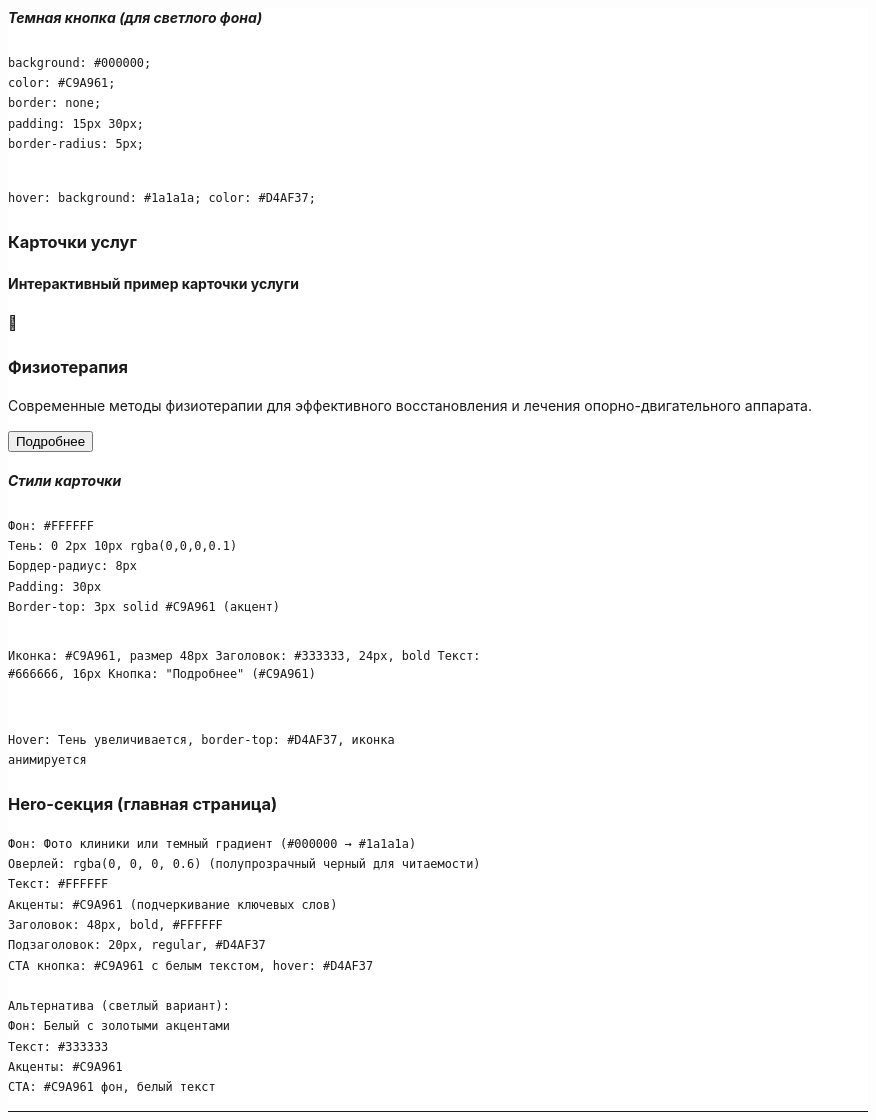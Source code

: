   <div class="code-example">
    <h5>Темная кнопка (для светлого фона)</h5>
    <pre><code>background: #000000;
color: #C9A961;
border: none;
padding: 15px 30px;
border-radius: 5px;

hover: background: #1a1a1a; color: #D4AF37;</code></pre>
  </div>
</div>

### Карточки услуг

<div class="component-showcase">
  <h4>Интерактивный пример карточки услуги</h4>
  
  <div class="service-card-example">
    <div class="service-card">
      <div class="service-icon">💉</div>
      <h3>Физиотерапия</h3>
      <p>Современные методы физиотерапии для эффективного восстановления и лечения опорно-двигательного аппарата.</p>
      <button class="btn btn-primary btn-small">Подробнее</button>
    </div>
  </div>

  <div class="code-example">
    <h5>Стили карточки</h5>
    <pre><code>Фон: #FFFFFF
Тень: 0 2px 10px rgba(0,0,0,0.1)
Бордер-радиус: 8px
Padding: 30px
Border-top: 3px solid #C9A961 (акцент)

Иконка: #C9A961, размер 48px
Заголовок: #333333, 24px, bold
Текст: #666666, 16px
Кнопка: "Подробнее" (#C9A961)

Hover: Тень увеличивается, border-top: #D4AF37, иконка анимируется</code></pre>
  </div>
</div>

### Hero-секция (главная страница)

```
Фон: Фото клиники или темный градиент (#000000 → #1a1a1a)
Оверлей: rgba(0, 0, 0, 0.6) (полупрозрачный черный для читаемости)
Текст: #FFFFFF
Акценты: #C9A961 (подчеркивание ключевых слов)
Заголовок: 48px, bold, #FFFFFF
Подзаголовок: 20px, regular, #D4AF37
CTA кнопка: #C9A961 с белым текстом, hover: #D4AF37

Альтернатива (светлый вариант):
Фон: Белый с золотыми акцентами
Текст: #333333
Акценты: #C9A961
CTA: #C9A961 фон, белый текст
```

---